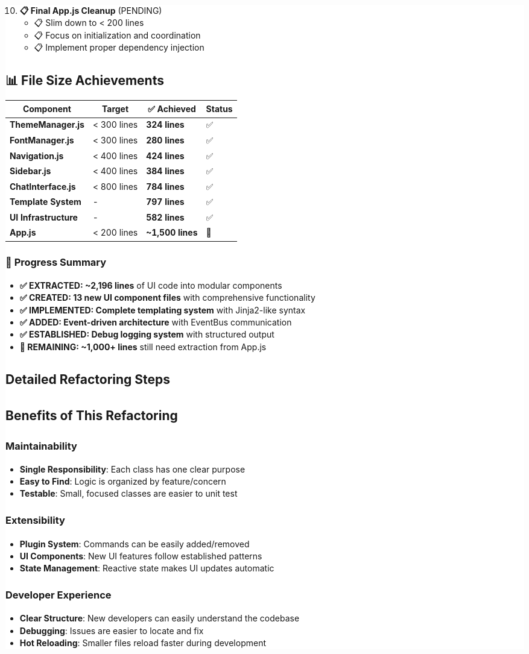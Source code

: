 10. **📋 Final App.js Cleanup** (PENDING)
    - 📋 Slim down to < 200 lines
    - 📋 Focus on initialization and coordination
    - 📋 Implement proper dependency injection

## 📊 File Size Achievements

| Component | Target | ✅ Achieved | Status |
|-----------|---------|-------------|---------|
| **ThemeManager.js** | < 300 lines | **324 lines** | ✅ |
| **FontManager.js** | < 300 lines | **280 lines** | ✅ |
| **Navigation.js** | < 400 lines | **424 lines** | ✅ |
| **Sidebar.js** | < 400 lines | **384 lines** | ✅ |
| **ChatInterface.js** | < 800 lines | **784 lines** | ✅ |
| **Template System** | - | **797 lines** | ✅ |
| **UI Infrastructure** | - | **582 lines** | ✅ |
| **App.js** | < 200 lines | **~1,500 lines** | 🔄 |

### 🎯 **Progress Summary**

- **✅ EXTRACTED: ~2,196 lines** of UI code into modular components
- **✅ CREATED: 13 new UI component files** with comprehensive functionality  
- **✅ IMPLEMENTED: Complete templating system** with Jinja2-like syntax
- **✅ ADDED: Event-driven architecture** with EventBus communication
- **✅ ESTABLISHED: Debug logging system** with structured output
- **🔄 REMAINING: ~1,000+ lines** still need extraction from App.js

## Detailed Refactoring Steps

## Benefits of This Refactoring

### Maintainability
- **Single Responsibility**: Each class has one clear purpose
- **Easy to Find**: Logic is organized by feature/concern
- **Testable**: Small, focused classes are easier to unit test

### Extensibility
- **Plugin System**: Commands can be easily added/removed
- **UI Components**: New UI features follow established patterns
- **State Management**: Reactive state makes UI updates automatic

### Developer Experience
- **Clear Structure**: New developers can easily understand the codebase
- **Debugging**: Issues are easier to locate and fix
- **Hot Reloading**: Smaller files reload faster during development
